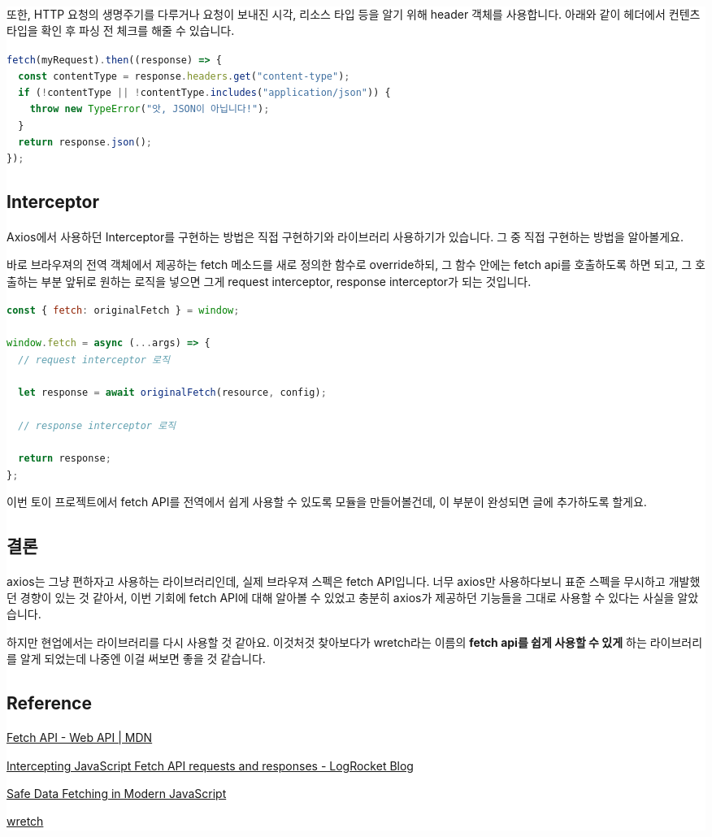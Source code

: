 또한, HTTP 요청의 생명주기를 다루거나 요청이 보내진 시각, 리소스 타입 등을 알기 위해 header 객체를 사용합니다. 아래와 같이 헤더에서 컨텐츠 타입을 확인 후 파싱 전 체크를 해줄 수 있습니다.

```jsx
fetch(myRequest).then((response) => {
  const contentType = response.headers.get("content-type");
  if (!contentType || !contentType.includes("application/json")) {
    throw new TypeError("앗, JSON이 아닙니다!");
  }
  return response.json();
});
```

## Interceptor

Axios에서 사용하던 Interceptor를 구현하는 방법은 직접 구현하기와 라이브러리 사용하기가 있습니다. 그 중 직접 구현하는 방법을 알아볼게요.

바로 브라우져의 전역 객체에서 제공하는 fetch 메소드를 새로 정의한 함수로 override하되, 그 함수 안에는 fetch api를 호출하도록 하면 되고, 그 호출하는 부분 앞뒤로 원하는 로직을 넣으면 그게 request interceptor, response interceptor가 되는 것입니다.

```jsx
const { fetch: originalFetch } = window;

window.fetch = async (...args) => {
  // request interceptor 로직

  let response = await originalFetch(resource, config);

  // response interceptor 로직

  return response;
};
```

이번 토이 프로젝트에서 fetch API를 전역에서 쉽게 사용할 수 있도록 모듈을 만들어볼건데, 이 부분이 완성되면 글에 추가하도록 할게요.

## 결론

axios는 그냥 편하자고 사용하는 라이브러리인데, 실제 브라우져 스펙은 fetch API입니다. 너무 axios만 사용하다보니 표준 스펙을 무시하고 개발했던 경향이 있는 것 같아서, 이번 기회에 fetch API에 대해 알아볼 수 있었고 충분히 axios가 제공하던 기능들을 그대로 사용할 수 있다는 사실을 알았습니다.

하지만 현업에서는 라이브러리를 다시 사용할 것 같아요. 이것처것 찾아보다가 wretch라는 이름의 **fetch api를 쉽게 사용할 수 있게** 하는 라이브러리를 알게 되었는데 나중엔 이걸 써보면 좋을 것 같습니다.

## Reference

[Fetch API - Web API | MDN](https://developer.mozilla.org/ko/docs/Web/API/Fetch_API#%EA%B8%B0%EB%B3%B8_%EA%B0%9C%EB%85%90%EA%B3%BC_%EC%82%AC%EC%9A%A9_%EB%B0%A9%EB%B2%95)

[Intercepting JavaScript Fetch API requests and responses - LogRocket Blog](https://blog.logrocket.com/intercepting-javascript-fetch-api-requests-responses/)

[Safe Data Fetching in Modern JavaScript](https://www.builder.io/blog/safe-data-fetching)

[wretch](https://elbywan.github.io/wretch/)
